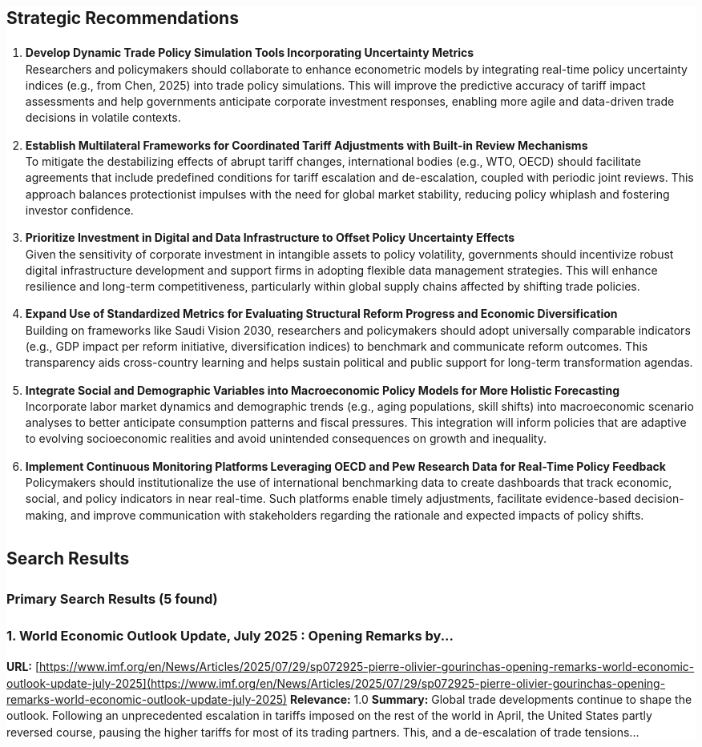 ## Strategic Recommendations

1. **Develop Dynamic Trade Policy Simulation Tools Incorporating Uncertainty Metrics**  
   Researchers and policymakers should collaborate to enhance econometric models by integrating real-time policy uncertainty indices (e.g., from Chen, 2025) into trade policy simulations. This will improve the predictive accuracy of tariff impact assessments and help governments anticipate corporate investment responses, enabling more agile and data-driven trade decisions in volatile contexts.

2. **Establish Multilateral Frameworks for Coordinated Tariff Adjustments with Built-in Review Mechanisms**  
   To mitigate the destabilizing effects of abrupt tariff changes, international bodies (e.g., WTO, OECD) should facilitate agreements that include predefined conditions for tariff escalation and de-escalation, coupled with periodic joint reviews. This approach balances protectionist impulses with the need for global market stability, reducing policy whiplash and fostering investor confidence.

3. **Prioritize Investment in Digital and Data Infrastructure to Offset Policy Uncertainty Effects**  
   Given the sensitivity of corporate investment in intangible assets to policy volatility, governments should incentivize robust digital infrastructure development and support firms in adopting flexible data management strategies. This will enhance resilience and long-term competitiveness, particularly within global supply chains affected by shifting trade policies.

4. **Expand Use of Standardized Metrics for Evaluating Structural Reform Progress and Economic Diversification**  
   Building on frameworks like Saudi Vision 2030, researchers and policymakers should adopt universally comparable indicators (e.g., GDP impact per reform initiative, diversification indices) to benchmark and communicate reform outcomes. This transparency aids cross-country learning and helps sustain political and public support for long-term transformation agendas.

5. **Integrate Social and Demographic Variables into Macroeconomic Policy Models for More Holistic Forecasting**  
   Incorporate labor market dynamics and demographic trends (e.g., aging populations, skill shifts) into macroeconomic scenario analyses to better anticipate consumption patterns and fiscal pressures. This integration will inform policies that are adaptive to evolving socioeconomic realities and avoid unintended consequences on growth and inequality.

6. **Implement Continuous Monitoring Platforms Leveraging OECD and Pew Research Data for Real-Time Policy Feedback**  
   Policymakers should institutionalize the use of international benchmarking data to create dashboards that track economic, social, and policy indicators in near real-time. Such platforms enable timely adjustments, facilitate evidence-based decision-making, and improve communication with stakeholders regarding the rationale and expected impacts of policy shifts.

## Search Results

### Primary Search Results (5 found)
### 1. World Economic Outlook Update, July 2025 : Opening Remarks by...
**URL:** [https://www.imf.org/en/News/Articles/2025/07/29/sp072925-pierre-olivier-gourinchas-opening-remarks-world-economic-outlook-update-july-2025](https://www.imf.org/en/News/Articles/2025/07/29/sp072925-pierre-olivier-gourinchas-opening-remarks-world-economic-outlook-update-july-2025)
**Relevance:** 1.0
**Summary:** Global trade developments continue to shape the outlook. Following an unprecedented escalation in tariffs imposed on the rest of the world in April, the United States partly reversed course, pausing the higher tariffs for most of its trading partners. This, and a de-escalation of trade tensions...
